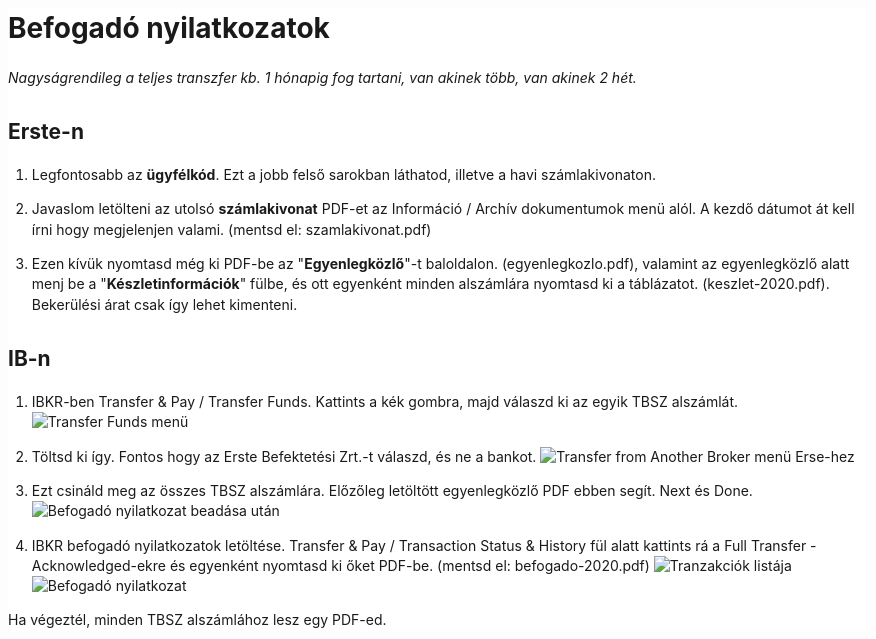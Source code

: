 # Befogadó nyilatkozatok

_Nagyságrendileg a teljes transzfer kb. 1 hónapig fog tartani, van akinek több, van akinek 2 hét._

## Erste-n

1. Legfontosabb az **ügyfélkód**. Ezt a jobb felső sarokban láthatod, illetve a havi számlakivonaton.

2. Javaslom letölteni az utolsó **számlakivonat** PDF-et az Információ / Archív dokumentumok menü alól. A kezdő dátumot át kell írni hogy megjelenjen valami. (mentsd el: szamlakivonat.pdf)

3. Ezen kívük nyomtasd még ki PDF-be az "**Egyenlegközlő**"-t baloldalon. (egyenlegkozlo.pdf), valamint az egyenlegközlő alatt menj be a "**Készletinformációk**" fülbe, és ott egyenként minden alszámlára nyomtasd ki a táblázatot. (keszlet-2020.pdf). Bekerülési árat csak így lehet kimenteni.

## IB-n

1. IBKR-ben Transfer & Pay / Transfer Funds. Kattints a kék gombra, majd válaszd ki az egyik TBSZ alszámlát.
   <img src="../images/transfer_from_broker.png" alt="Transfer Funds menü" width="999" />

2. Töltsd ki így. Fontos hogy az Erste Befektetési Zrt.-t válaszd, és ne a bankot.
   <img src="../images/befogado_erste.png" alt="Transfer from Another Broker menü Erse-hez" width="771" />

3. Ezt csináld meg az összes TBSZ alszámlára. Előzőleg letöltött egyenlegközlő PDF ebben segít. Next és Done.
   <img src="../images/befogado_kesz.png" alt="Befogadó nyilatkozat beadása után" width="999" />

4. IBKR befogadó nyilatkozatok letöltése.
   Transfer & Pay / Transaction Status & History fül alatt kattints rá a Full Transfer - Acknowledged-ekre és egyenként nyomtasd ki őket PDF-be. (mentsd el: befogado-2020.pdf)
   <img src="../images/befogado_lista.png" alt="Tranzakciók listája" width="999" />
   <img src="../images/befogado_nyomtat.png" alt="Befogadó nyilatkozat" width="999" />

Ha végeztél, minden TBSZ alszámlához lesz egy PDF-ed.
